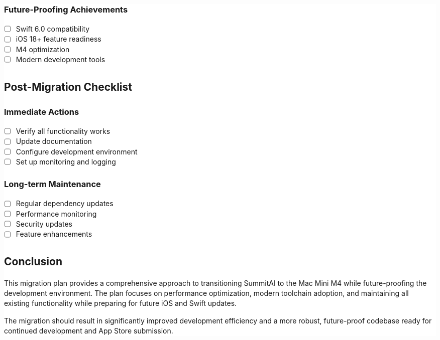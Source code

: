 ### Future-Proofing Achievements
- [ ] Swift 6.0 compatibility
- [ ] iOS 18+ feature readiness
- [ ] M4 optimization
- [ ] Modern development tools

## Post-Migration Checklist

### Immediate Actions
- [ ] Verify all functionality works
- [ ] Update documentation
- [ ] Configure development environment
- [ ] Set up monitoring and logging

### Long-term Maintenance
- [ ] Regular dependency updates
- [ ] Performance monitoring
- [ ] Security updates
- [ ] Feature enhancements

## Conclusion

This migration plan provides a comprehensive approach to transitioning SummitAI to the Mac Mini M4 while future-proofing the development environment. The plan focuses on performance optimization, modern toolchain adoption, and maintaining all existing functionality while preparing for future iOS and Swift updates.

The migration should result in significantly improved development efficiency and a more robust, future-proof codebase ready for continued development and App Store submission.
